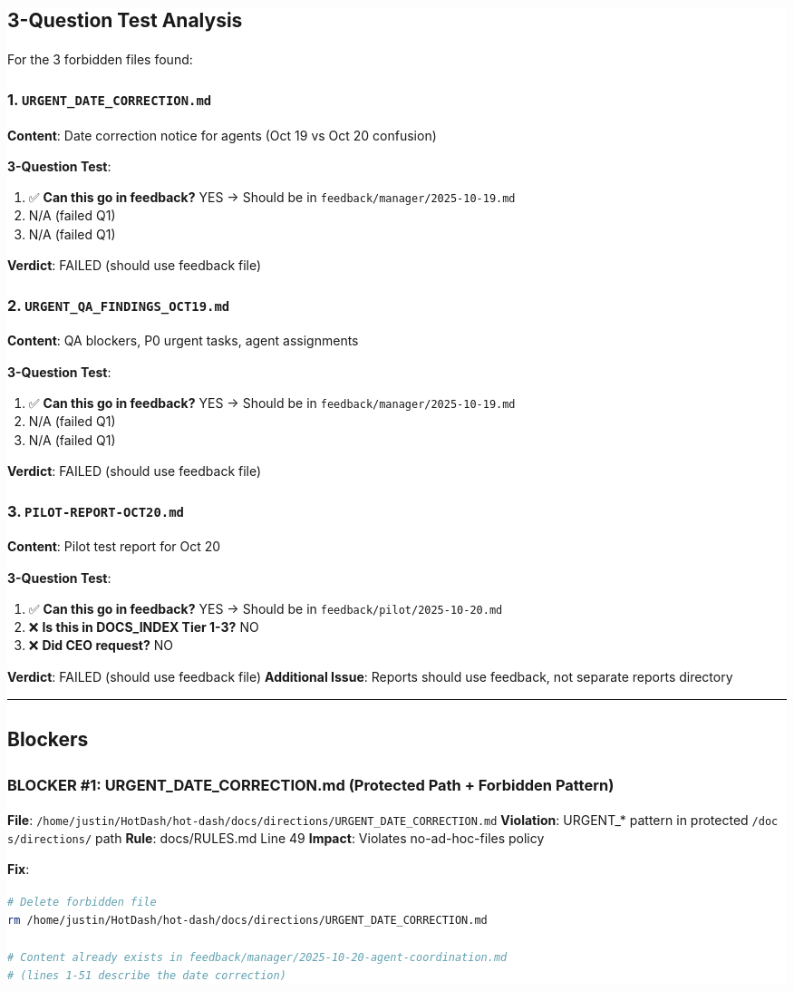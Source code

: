 
## 3-Question Test Analysis

For the 3 forbidden files found:

### 1. `URGENT_DATE_CORRECTION.md`

**Content**: Date correction notice for agents (Oct 19 vs Oct 20 confusion)

**3-Question Test**:
1. ✅ **Can this go in feedback?** YES → Should be in `feedback/manager/2025-10-19.md`
2. N/A (failed Q1)
3. N/A (failed Q1)

**Verdict**: FAILED (should use feedback file)

### 2. `URGENT_QA_FINDINGS_OCT19.md`

**Content**: QA blockers, P0 urgent tasks, agent assignments

**3-Question Test**:
1. ✅ **Can this go in feedback?** YES → Should be in `feedback/manager/2025-10-19.md`
2. N/A (failed Q1)
3. N/A (failed Q1)

**Verdict**: FAILED (should use feedback file)

### 3. `PILOT-REPORT-OCT20.md`

**Content**: Pilot test report for Oct 20

**3-Question Test**:
1. ✅ **Can this go in feedback?** YES → Should be in `feedback/pilot/2025-10-20.md`
2. ❌ **Is this in DOCS_INDEX Tier 1-3?** NO
3. ❌ **Did CEO request?** NO

**Verdict**: FAILED (should use feedback file)
**Additional Issue**: Reports should use feedback, not separate reports directory

---

## Blockers

### BLOCKER #1: URGENT_DATE_CORRECTION.md (Protected Path + Forbidden Pattern)
**File**: `/home/justin/HotDash/hot-dash/docs/directions/URGENT_DATE_CORRECTION.md`
**Violation**: URGENT_* pattern in protected `/docs/directions/` path
**Rule**: docs/RULES.md Line 49
**Impact**: Violates no-ad-hoc-files policy

**Fix**:
```bash
# Delete forbidden file
rm /home/justin/HotDash/hot-dash/docs/directions/URGENT_DATE_CORRECTION.md

# Content already exists in feedback/manager/2025-10-20-agent-coordination.md
# (lines 1-51 describe the date correction)
```
